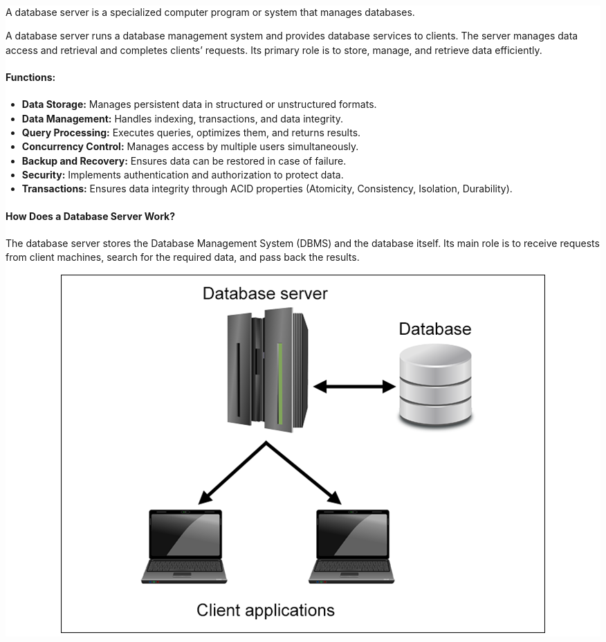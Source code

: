 A database server is a specialized computer program or system that manages databases. 

A database server runs a database management system and provides database services to clients. The server manages data access and retrieval and completes clients’ requests. Its primary role is to store, manage, and retrieve data efficiently.

#### Functions:

- **Data Storage:** Manages persistent data in structured or unstructured formats.
- **Data Management:** Handles indexing, transactions, and data integrity.
- **Query Processing:** Executes queries, optimizes them, and returns results.
- **Concurrency Control:** Manages access by multiple users simultaneously.
- **Backup and Recovery:** Ensures data can be restored in case of failure.
- **Security:** Implements authentication and authorization to protect data.
- **Transactions:** Ensures data integrity through ACID properties (Atomicity, Consistency, Isolation, Durability).

#### How Does a Database Server Work?

The database server stores the Database Management System (DBMS) and the database itself. Its main role is to receive requests from client machines, search for the required data, and pass back the results.

<p align="center">
  <img src="../public/database server.png" alt="MongoDB"/>
</p>
